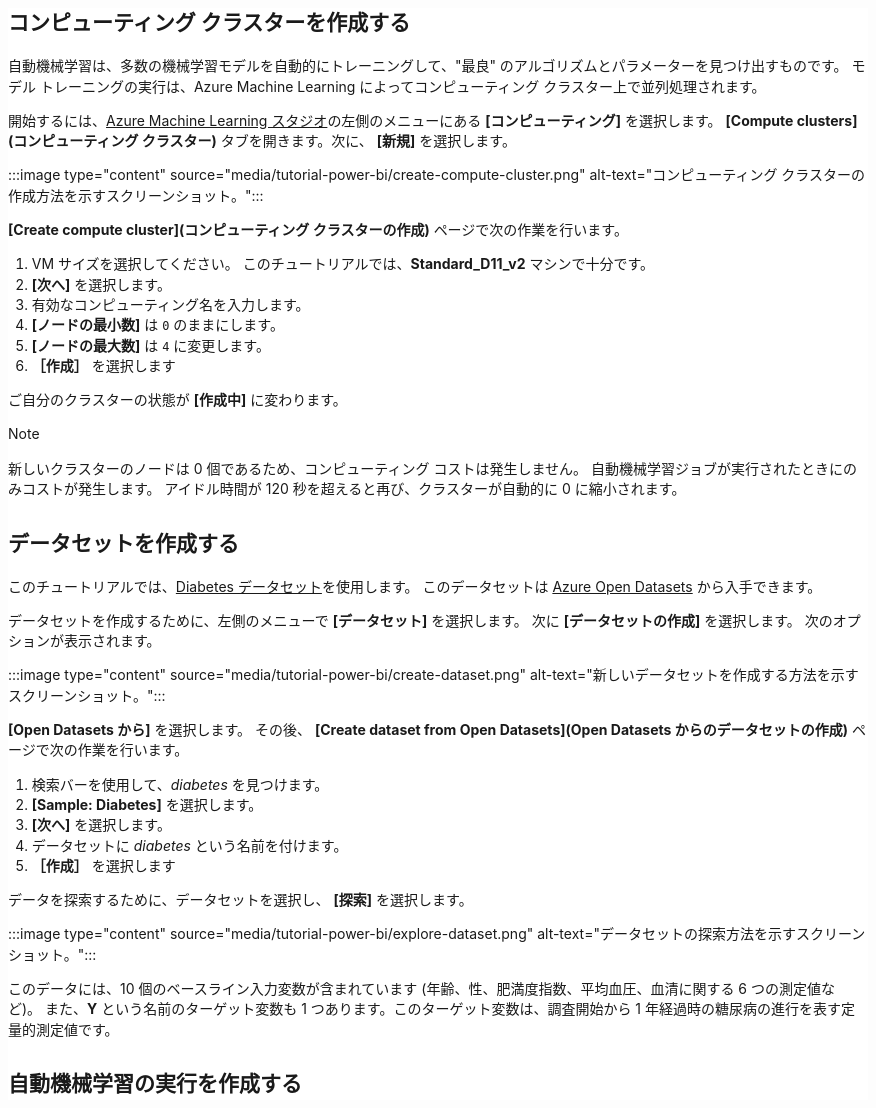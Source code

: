 ## <a name="create-a-compute-cluster"></a>コンピューティング クラスターを作成する

自動機械学習は、多数の機械学習モデルを自動的にトレーニングして、"最良" のアルゴリズムとパラメーターを見つけ出すものです。 モデル トレーニングの実行は、Azure Machine Learning によってコンピューティング クラスター上で並列処理されます。

開始するには、[Azure Machine Learning スタジオ](https://ml.azure.com)の左側のメニューにある **[コンピューティング]** を選択します。 **[Compute clusters]\(コンピューティング クラスター\)** タブを開きます。次に、 **[新規]** を選択します。

:::image type="content" source="media/tutorial-power-bi/create-compute-cluster.png" alt-text="コンピューティング クラスターの作成方法を示すスクリーンショット。":::

**[Create compute cluster]\(コンピューティング クラスターの作成\)** ページで次の作業を行います。

1. VM サイズを選択してください。 このチュートリアルでは、**Standard_D11_v2** マシンで十分です。
1. **[次へ]** を選択します。
1. 有効なコンピューティング名を入力します。
1. **[ノードの最小数]** は `0` のままにします。
1. **[ノードの最大数]** は `4` に変更します。
1. **［作成］** を選択します

ご自分のクラスターの状態が **[作成中]** に変わります。

>[!NOTE]
> 新しいクラスターのノードは 0 個であるため、コンピューティング コストは発生しません。 自動機械学習ジョブが実行されたときにのみコストが発生します。 アイドル時間が 120 秒を超えると再び、クラスターが自動的に 0 に縮小されます。


## <a name="create-a-dataset"></a>データセットを作成する

このチュートリアルでは、[Diabetes データセット](https://www4.stat.ncsu.edu/~boos/var.select/diabetes.html)を使用します。 このデータセットは [Azure Open Datasets](https://azure.microsoft.com/services/open-datasets/) から入手できます。

データセットを作成するために、左側のメニューで **[データセット]** を選択します。 次に **[データセットの作成]** を選択します。 次のオプションが表示されます。

:::image type="content" source="media/tutorial-power-bi/create-dataset.png" alt-text="新しいデータセットを作成する方法を示すスクリーンショット。":::

**[Open Datasets から]** を選択します。 その後、 **[Create dataset from Open Datasets]\(Open Datasets からのデータセットの作成\)** ページで次の作業を行います。

1. 検索バーを使用して、*diabetes* を見つけます。
1. **[Sample: Diabetes]** を選択します。
1. **[次へ]** を選択します。
1. データセットに *diabetes* という名前を付けます。
1. **［作成］** を選択します

データを探索するために、データセットを選択し、 **[探索]** を選択します。

:::image type="content" source="media/tutorial-power-bi/explore-dataset.png" alt-text="データセットの探索方法を示すスクリーンショット。":::

このデータには、10 個のベースライン入力変数が含まれています (年齢、性、肥満度指数、平均血圧、血清に関する 6 つの測定値など)。 また、**Y** という名前のターゲット変数も 1 つあります。このターゲット変数は、調査開始から 1 年経過時の糖尿病の進行を表す定量的測定値です。

## <a name="create-an-automated-machine-learning-run"></a>自動機械学習の実行を作成する
